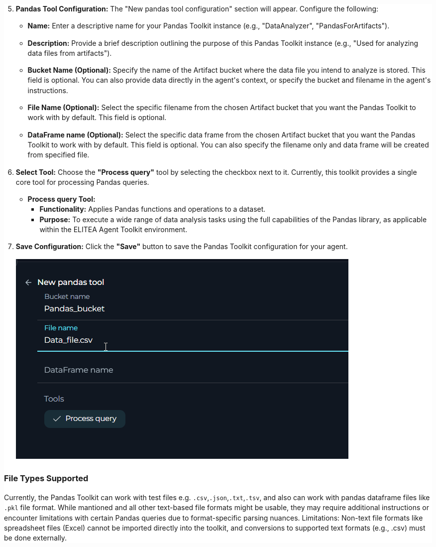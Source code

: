 5.  **Pandas Tool Configuration:** The "New pandas tool configuration" section will appear. Configure the following:

    *   **Name:**  Enter a descriptive name for your Pandas Toolkit instance (e.g., "DataAnalyzer", "PandasForArtifacts").
    *   **Description:** Provide a brief description outlining the purpose of this Pandas Toolkit instance (e.g., "Used for analyzing data files from artifacts").
    *   **Bucket Name (Optional):**  Specify the name of the Artifact bucket where the data file you intend to analyze is stored. This field is optional. You can also provide data directly in the agent's context, or specify the bucket and filename in the agent's instructions.

    *   **File Name (Optional):** Select the specific filename from the chosen Artifact bucket that you want the Pandas Toolkit to work with by default. This field is optional.
    
    *   **DataFrame name (Optional):** Select the specific data frame from the chosen Artifact bucket that you want the Pandas Toolkit to work with by default. This field is optional. You can also specify the filename only and data frame will be created from specified file.
    
6.  **Select Tool:** Choose the **"Process query"** tool by selecting the checkbox next to it. Currently, this toolkit provides a single core tool for processing Pandas queries.

    *   **Process query Tool:**
        *   **Functionality:** Applies Pandas functions and operations to a dataset.
        *   **Purpose:** To execute a wide range of data analysis tasks using the full capabilities of the Pandas library, as applicable within the ELITEA Agent Toolkit environment.

7.  **Save Configuration:** Click the **"Save"** button to save the Pandas Toolkit configuration for your agent.

      ![pandas-Create_toolkit](../../img/integrations/toolkits/pandas/create_toolkit.png)

### File Types Supported

Currently, the Pandas Toolkit can work with test files e.g. `.csv`,`.json`,`.txt`,`.tsv`, and also can work with pandas dataframe files like `.pkl` file format. While mantioned and all other text-based file formats might be usable, they may require additional instructions or encounter limitations with certain Pandas queries due to format-specific parsing nuances. 
Limitations:
Non-text file formats like spreadsheet files (Excel) cannot be imported directly into the toolkit, and conversions to supported text formats (e.g., .csv) must be done externally.
